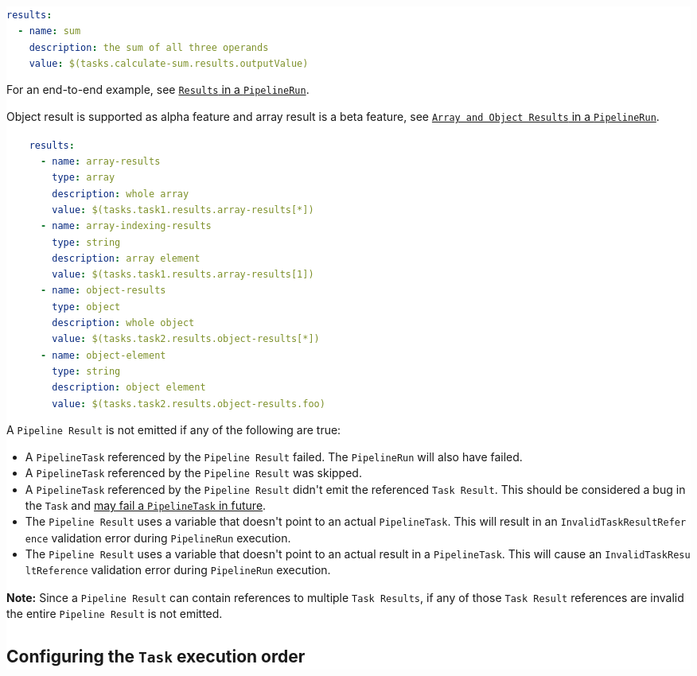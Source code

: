 ```yaml
results:
  - name: sum
    description: the sum of all three operands
    value: $(tasks.calculate-sum.results.outputValue)
```

For an end-to-end example, see [`Results` in a `PipelineRun`](../examples/v1beta1/pipelineruns/pipelinerun-results.yaml).

Object result is supported as alpha feature and array result is a beta feature,
see [`Array and Object Results` in a `PipelineRun`](../examples/v1beta1/pipelineruns/alpha/pipeline-emitting-results.yaml).

```yaml
    results:
      - name: array-results
        type: array
        description: whole array
        value: $(tasks.task1.results.array-results[*])
      - name: array-indexing-results
        type: string
        description: array element
        value: $(tasks.task1.results.array-results[1])
      - name: object-results
        type: object
        description: whole object
        value: $(tasks.task2.results.object-results[*])
      - name: object-element
        type: string
        description: object element
        value: $(tasks.task2.results.object-results.foo)
```


A `Pipeline Result` is not emitted if any of the following are true:
- A `PipelineTask` referenced by the `Pipeline Result` failed. The `PipelineRun` will also
have failed.
- A `PipelineTask` referenced by the `Pipeline Result` was skipped.
- A `PipelineTask` referenced by the `Pipeline Result` didn't emit the referenced `Task Result`. This
should be considered a bug in the `Task` and [may fail a `PipelineTask` in future](https://github.com/tektoncd/pipeline/issues/3497).
- The `Pipeline Result` uses a variable that doesn't point to an actual `PipelineTask`. This will
result in an `InvalidTaskResultReference` validation error during `PipelineRun` execution.
- The `Pipeline Result` uses a variable that doesn't point to an actual result in a `PipelineTask`.
This will cause an `InvalidTaskResultReference` validation error during `PipelineRun` execution.

**Note:** Since a `Pipeline Result` can contain references to multiple `Task Results`, if any of those
`Task Result` references are invalid the entire `Pipeline Result` is not emitted.

## Configuring the `Task` execution order


[pipeline-loops]: https://github.com/tektoncd/experimental/tree/f60e1cd8ce22ed745e335f6f547bb9a44580dc7c/pipeline-loops
[task-loops]: https://github.com/tektoncd/experimental/tree/f60e1cd8ce22ed745e335f6f547bb9a44580dc7c/task-loops
[cel]: https://github.com/tektoncd/experimental/tree/f60e1cd8ce22ed745e335f6f547bb9a44580dc7c/cel
[wait]: https://github.com/tektoncd/experimental/tree/f60e1cd8ce22ed745e335f6f547bb9a44580dc7c/wait-task
[approvals-alpha]: https://github.com/automatiko-io/automatiko-approval-task/tree/v0.5.0
[approvals-beta]: https://github.com/automatiko-io/automatiko-approval-task/tree/v0.6.1
[task-group]: https://github.com/openshift-pipelines/tekton-task-group/tree/39823f26be8f59504f242a45b9f2e791d4b36e1c
[pipelines-in-pipelines]: https://github.com/tektoncd/experimental/tree/f60e1cd8ce22ed745e335f6f547bb9a44580dc7c/pipelines-in-pipelines
[pipeline-in-pod]: https://github.com/tektoncd/experimental/tree/f60e1cd8ce22ed745e335f6f547bb9a44580dc7c/pipeline-in-pod
[wait-task-beta]: https://github.com/tektoncd/pipeline/tree/a127323da31bcb933a04a6a1b5dbb6e0411e3dc1/test/custom-task-ctrls/wait-task-beta